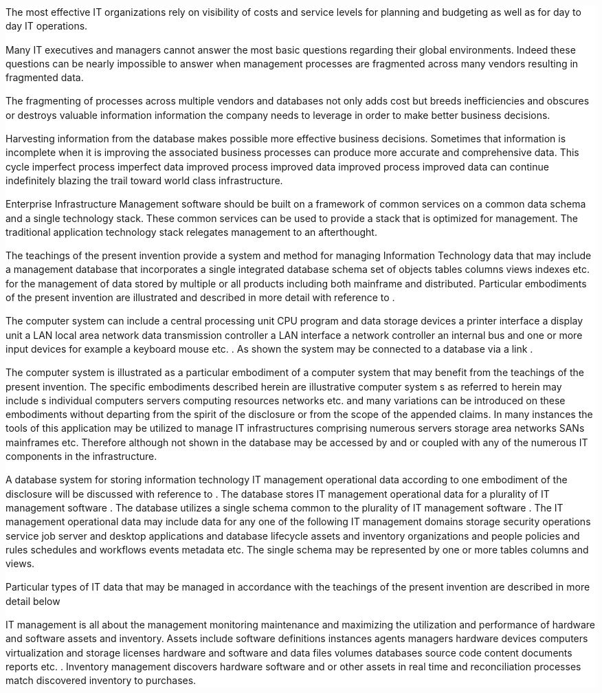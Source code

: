 The most effective IT organizations rely on visibility of costs and service levels for planning and budgeting as well as for day to day IT operations.

Many IT executives and managers cannot answer the most basic questions regarding their global environments. Indeed these questions can be nearly impossible to answer when management processes are fragmented across many vendors resulting in fragmented data.

The fragmenting of processes across multiple vendors and databases not only adds cost but breeds inefficiencies and obscures or destroys valuable information information the company needs to leverage in order to make better business decisions.

Harvesting information from the database makes possible more effective business decisions. Sometimes that information is incomplete when it is improving the associated business processes can produce more accurate and comprehensive data. This cycle imperfect process imperfect data improved process improved data improved process improved data can continue indefinitely blazing the trail toward world class infrastructure.

Enterprise Infrastructure Management software should be built on a framework of common services on a common data schema and a single technology stack. These common services can be used to provide a stack that is optimized for management. The traditional application technology stack relegates management to an afterthought.

The teachings of the present invention provide a system and method for managing Information Technology data that may include a management database that incorporates a single integrated database schema set of objects tables columns views indexes etc. for the management of data stored by multiple or all products including both mainframe and distributed. Particular embodiments of the present invention are illustrated and described in more detail with reference to .

The computer system can include a central processing unit CPU program and data storage devices a printer interface a display unit a LAN local area network data transmission controller a LAN interface a network controller an internal bus and one or more input devices for example a keyboard mouse etc. . As shown the system may be connected to a database via a link .

The computer system is illustrated as a particular embodiment of a computer system that may benefit from the teachings of the present invention. The specific embodiments described herein are illustrative computer system s as referred to herein may include s individual computers servers computing resources networks etc. and many variations can be introduced on these embodiments without departing from the spirit of the disclosure or from the scope of the appended claims. In many instances the tools of this application may be utilized to manage IT infrastructures comprising numerous servers storage area networks SANs mainframes etc. Therefore although not shown in the database may be accessed by and or coupled with any of the numerous IT components in the infrastructure.

A database system for storing information technology IT management operational data according to one embodiment of the disclosure will be discussed with reference to . The database stores IT management operational data for a plurality of IT management software . The database utilizes a single schema common to the plurality of IT management software . The IT management operational data may include data for any one of the following IT management domains storage security operations service job server and desktop applications and database lifecycle assets and inventory organizations and people policies and rules schedules and workflows events metadata etc. The single schema may be represented by one or more tables columns and views.

Particular types of IT data that may be managed in accordance with the teachings of the present invention are described in more detail below 

IT management is all about the management monitoring maintenance and maximizing the utilization and performance of hardware and software assets and inventory. Assets include software definitions instances agents managers hardware devices computers virtualization and storage licenses hardware and software and data files volumes databases source code content documents reports etc. . Inventory management discovers hardware software and or other assets in real time and reconciliation processes match discovered inventory to purchases.
